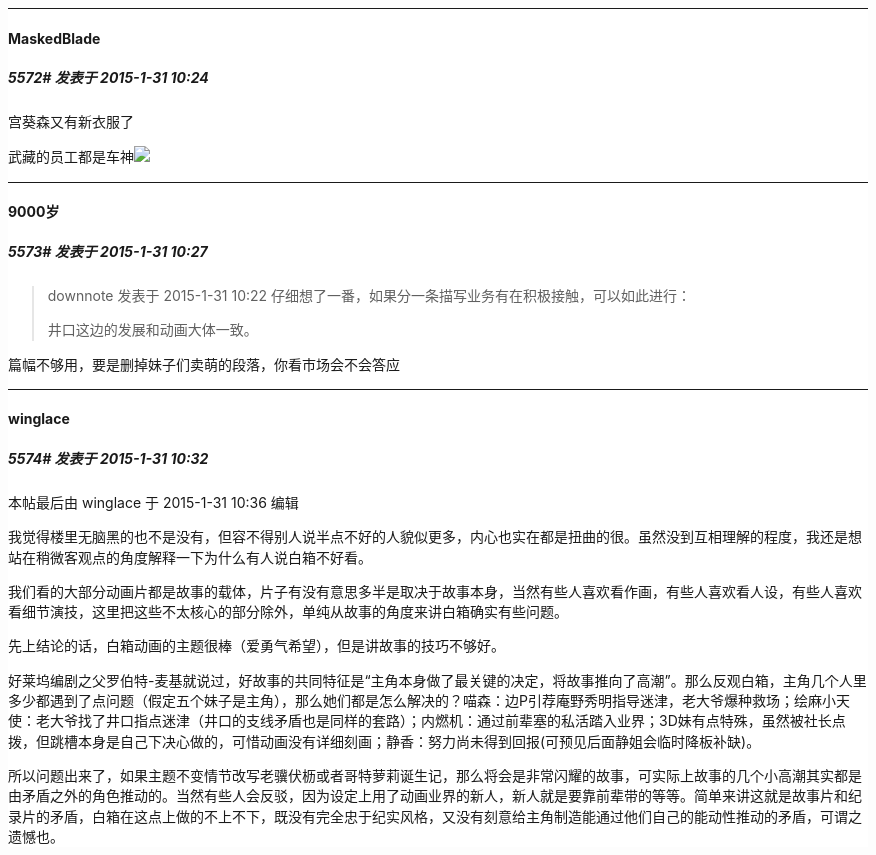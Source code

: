 



-----

####  MaskedBlade  
##### 5572#       发表于 2015-1-31 10:24




宫葵森又有新衣服了


武藏的员工都是车神<img src="https://static.saraba1st.com/image/smiley/normal/037.gif" referrerpolicy="no-referrer">







-----

####  9000岁  
##### 5573#       发表于 2015-1-31 10:27



<blockquote>downnote 发表于 2015-1-31 10:22
仔细想了一番，如果分一条描写业务有在积极接触，可以如此进行：


井口这边的发展和动画大体一致。
</blockquote>
篇幅不够用，要是删掉妹子们卖萌的段落，你看市场会不会答应







-----

####  winglace  
##### 5574#       发表于 2015-1-31 10:32



 本帖最后由 winglace 于 2015-1-31 10:36 编辑 

我觉得楼里无脑黑的也不是没有，但容不得别人说半点不好的人貌似更多，内心也实在都是扭曲的很。虽然没到互相理解的程度，我还是想站在稍微客观点的角度解释一下为什么有人说白箱不好看。

我们看的大部分动画片都是故事的载体，片子有没有意思多半是取决于故事本身，当然有些人喜欢看作画，有些人喜欢看人设，有些人喜欢看细节演技，这里把这些不太核心的部分除外，单纯从故事的角度来讲白箱确实有些问题。

先上结论的话，白箱动画的主题很棒（爱勇气希望），但是讲故事的技巧不够好。

好莱坞编剧之父罗伯特-麦基就说过，好故事的共同特征是“主角本身做了最关键的决定，将故事推向了高潮”。那么反观白箱，主角几个人里多少都遇到了点问题（假定五个妹子是主角），那么她们都是怎么解决的？喵森：边P引荐庵野秀明指导迷津，老大爷爆种救场；绘麻小天使：老大爷找了井口指点迷津（井口的支线矛盾也是同样的套路）；内燃机：通过前辈塞的私活踏入业界；3D妹有点特殊，虽然被社长点拨，但跳槽本身是自己下决心做的，可惜动画没有详细刻画；静香：努力尚未得到回报(可预见后面静姐会临时降板补缺)。

所以问题出来了，如果主题不变情节改写老骥伏枥或者哥特萝莉诞生记，那么将会是非常闪耀的故事，可实际上故事的几个小高潮其实都是由矛盾之外的角色推动的。当然有些人会反驳，因为设定上用了动画业界的新人，新人就是要靠前辈带的等等。简单来讲这就是故事片和纪录片的矛盾，白箱在这点上做的不上不下，既没有完全忠于纪实风格，又没有刻意给主角制造能通过他们自己的能动性推动的矛盾，可谓之遗憾也。
